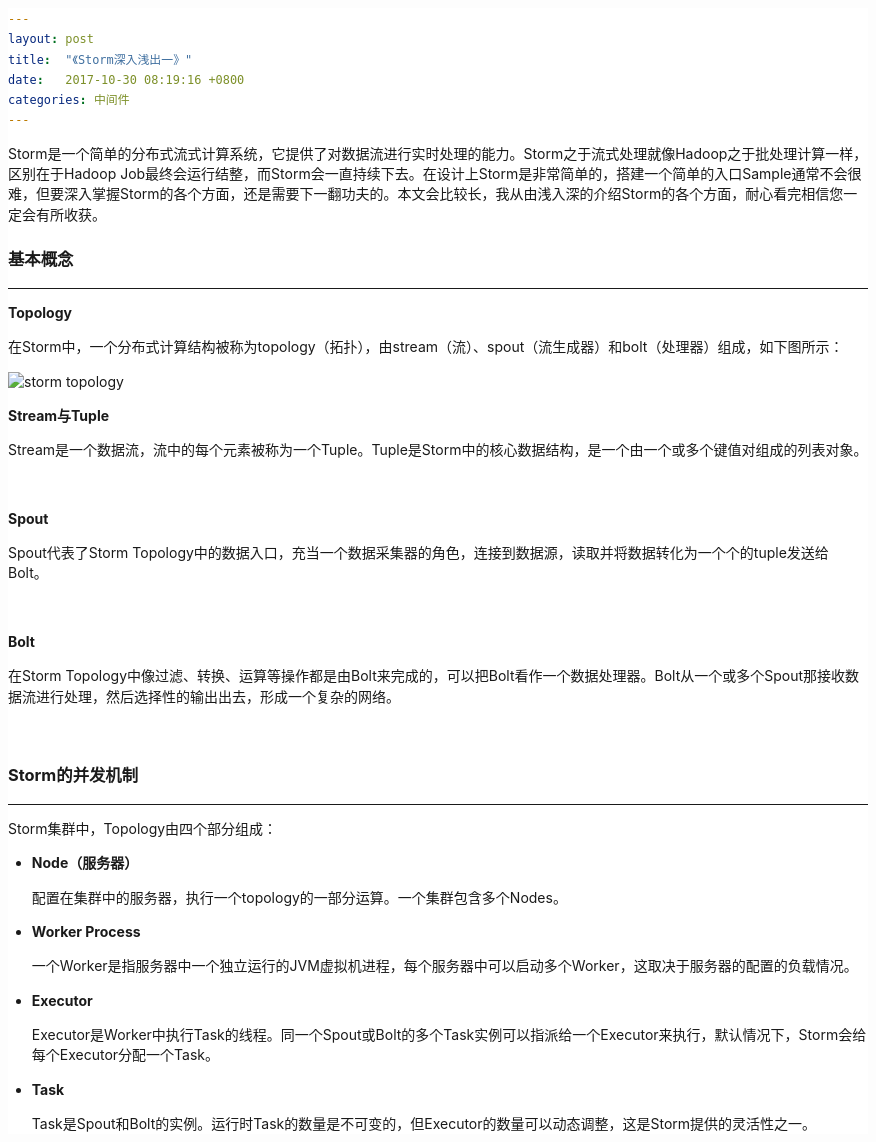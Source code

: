 ```yaml
---
layout: post
title:  "《Storm深入浅出一》"
date:   2017-10-30 08:19:16 +0800
categories: 中间件
---
```

Storm是一个简单的分布式流式计算系统，它提供了对数据流进行实时处理的能力。Storm之于流式处理就像Hadoop之于批处理计算一样，区别在于Hadoop Job最终会运行结整，而Storm会一直持续下去。在设计上Storm是非常简单的，搭建一个简单的入口Sample通常不会很难，但要深入掌握Storm的各个方面，还是需要下一翻功夫的。本文会比较长，我从由浅入深的介绍Storm的各个方面，耐心看完相信您一定会有所收获。

### 基本概念
---
**Topology**

在Storm中，一个分布式计算结构被称为topology（拓扑），由stream（流）、spout（流生成器）和bolt（处理器）组成，如下图所示：

![storm topology]({{site.baseurl}}/pic/storm/1.svg)

**Stream与Tuple**

Stream是一个数据流，流中的每个元素被称为一个Tuple。Tuple是Storm中的核心数据结构，是一个由一个或多个键值对组成的列表对象。

<br/>

**Spout**

Spout代表了Storm Topology中的数据入口，充当一个数据采集器的角色，连接到数据源，读取并将数据转化为一个个的tuple发送给Bolt。

<br/>

**Bolt**

在Storm Topology中像过滤、转换、运算等操作都是由Bolt来完成的，可以把Bolt看作一个数据处理器。Bolt从一个或多个Spout那接收数据流进行处理，然后选择性的输出出去，形成一个复杂的网络。

<br/>

### Storm的并发机制
---
Storm集群中，Topology由四个部分组成：

* **Node（服务器）**

    配置在集群中的服务器，执行一个topology的一部分运算。一个集群包含多个Nodes。

* **Worker Process**

    一个Worker是指服务器中一个独立运行的JVM虚拟机进程，每个服务器中可以启动多个Worker，这取决于服务器的配置的负载情况。

* **Executor**

    Executor是Worker中执行Task的线程。同一个Spout或Bolt的多个Task实例可以指派给一个Executor来执行，默认情况下，Storm会给每个Executor分配一个Task。

* **Task**

    Task是Spout和Bolt的实例。运行时Task的数量是不可变的，但Executor的数量可以动态调整，这是Storm提供的灵活性之一。
